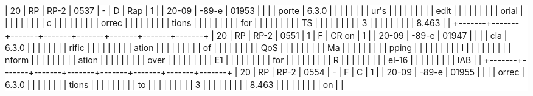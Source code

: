 | 20    | RP    | RP-2  | 0537  | \-    | D     | Rap   | 1     |
| 20-09 | -89-e | 01953 |       |       |       | porte | 6.3.0 |
|       |       |       |       |       |       | ur\'s |       |
|       |       |       |       |       |       | edit  |       |
|       |       |       |       |       |       | orial |       |
|       |       |       |       |       |       | c     |       |
|       |       |       |       |       |       | orrec |       |
|       |       |       |       |       |       | tions |       |
|       |       |       |       |       |       | for   |       |
|       |       |       |       |       |       | TS    |       |
|       |       |       |       |       |       | 3     |       |
|       |       |       |       |       |       | 8.463 |       |
+-------+-------+-------+-------+-------+-------+-------+-------+
| 20    | RP    | RP-2  | 0551  | 1     | F     | CR on | 1     |
| 20-09 | -89-e | 01947 |       |       |       | cla   | 6.3.0 |
|       |       |       |       |       |       | rific |       |
|       |       |       |       |       |       | ation |       |
|       |       |       |       |       |       | of    |       |
|       |       |       |       |       |       | QoS   |       |
|       |       |       |       |       |       | Ma    |       |
|       |       |       |       |       |       | pping |       |
|       |       |       |       |       |       | I     |       |
|       |       |       |       |       |       | nform |       |
|       |       |       |       |       |       | ation |       |
|       |       |       |       |       |       | over  |       |
|       |       |       |       |       |       | E1    |       |
|       |       |       |       |       |       | for   |       |
|       |       |       |       |       |       | R     |       |
|       |       |       |       |       |       | el-16 |       |
|       |       |       |       |       |       | IAB   |       |
+-------+-------+-------+-------+-------+-------+-------+-------+
| 20    | RP    | RP-2  | 0554  | \-    | F     | C     | 1     |
| 20-09 | -89-e | 01955 |       |       |       | orrec | 6.3.0 |
|       |       |       |       |       |       | tions |       |
|       |       |       |       |       |       | to    |       |
|       |       |       |       |       |       | 3     |       |
|       |       |       |       |       |       | 8.463 |       |
|       |       |       |       |       |       | on    |       |